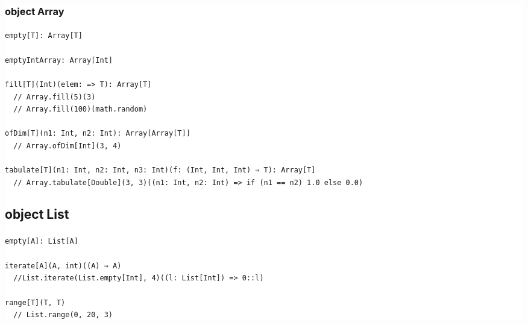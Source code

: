 ### object Array

~~~ {.scala}
empty[T]: Array[T]

emptyIntArray: Array[Int]

fill[T](Int)(elem: => T): Array[T]
  // Array.fill(5)(3)
  // Array.fill(100)(math.random)

ofDim[T](n1: Int, n2: Int): Array[Array[T]]
  // Array.ofDim[Int](3, 4)

tabulate[T](n1: Int, n2: Int, n3: Int)(f: (Int, Int, Int) ⇒ T): Array[T]
  // Array.tabulate[Double](3, 3)((n1: Int, n2: Int) => if (n1 == n2) 1.0 else 0.0)
~~~

## object List

~~~ {.scala}
empty[A]: List[A]

iterate[A](A, int)((A) ⇒ A)
  //List.iterate(List.empty[Int], 4)((l: List[Int]) => 0::l)

range[T](T, T)
  // List.range(0, 20, 3)
~~~

